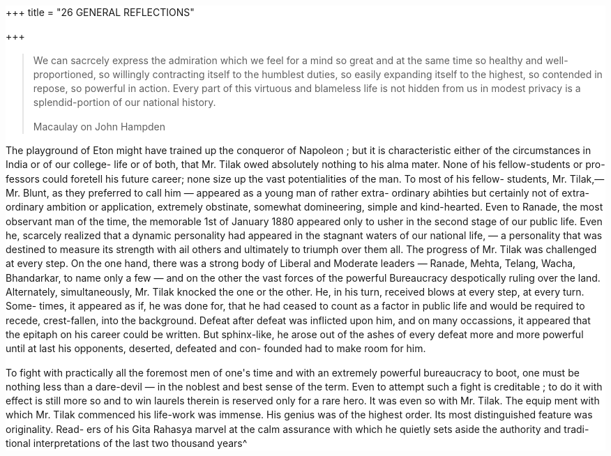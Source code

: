+++
title = "26 GENERAL REFLECTIONS"

+++

> We can sacrcely express the admiration which we feel for 
a mind so great and at the same time so healthy and well-proportioned, so willingly contracting itself to the humblest 
duties, so easily expanding itself to the highest, so contended in 
repose, so powerful in action. Every part of this virtuous and 
blameless life is not hidden from us in modest privacy is a 
splendid-portion of our national history. 
> 
> Macaulay on John Hampden 

The playground of Eton might have trained up the 
conqueror of Napoleon ; but it is characteristic 
either of the circumstances in India or of our college- 
life or of both, that Mr. Tilak owed absolutely nothing 
to his alma mater. None of his fellow-students or pro- 
fessors could foretell his future career; none size up the 
vast potentialities of the man. To most of his fellow- 
students, Mr. Tilak,— Mr. Blunt, as they preferred to call 
him — appeared as a young man of rather extra- ordinary 
abihties but certainly not of extra-ordinary ambition 
or application, extremely obstinate, somewhat 
domineering, simple and kind-hearted. Even to 
Ranade, the most observant man of the time, the memorable 1st of January 1880 appeared only to usher in 
the second stage of our public life. Even he, scarcely 
realized that a dynamic personality had appeared in 
the stagnant waters of our national life, — a personality 
that was destined to measure its strength with ail 
others and ultimately to triumph over them all. The 
progress of Mr. Tilak was challenged at every step. On 
the one hand, there was a strong body of Liberal and 
Moderate leaders — Ranade, Mehta, Telang, Wacha, 
Bhandarkar, to name only a few — and on the other the 
vast forces of the powerful Bureaucracy despotically 
ruling over the land. Alternately, simultaneously, Mr. 
Tilak knocked the one or the other. He, in his turn, 
received blows at every step, at every turn. Some- 
times, it appeared as if, he was done for, that he had 
ceased to count as a factor in public life and would be 
required to recede, crest-fallen, into the background. 
Defeat after defeat was inflicted upon him, and on 
many occassions, it appeared that the epitaph on his 
career could be written. But sphinx-like, he arose 
out of the ashes of every defeat more and more powerful 
until at last his opponents, deserted, defeated and con- 
founded had to make room for him. 

To fight with practically all the foremost men of one's 
time and with an extremely powerful bureaucracy to 
boot, one must be nothing less than a dare-devil — in the 
noblest and best sense of the term. Even to attempt 
such a fight is creditable ; to do it with effect is still 
more so and to win laurels therein is reserved only for 
a rare hero. It was even so with Mr. Tilak. The equip 
ment with which Mr. Tilak commenced his life-work 
was immense. His genius was of the highest order. 
Its most distinguished feature was originality. Read- 
ers of his Gita Rahasya marvel at the calm assurance 
with which he quietly sets aside the authority and tradi- 
tional interpretations of the last two thousand years^ 

